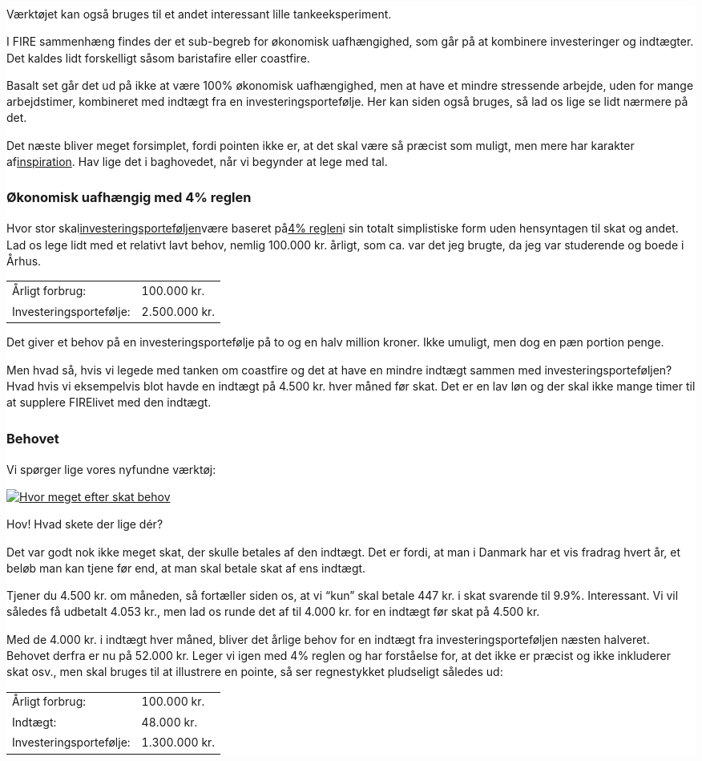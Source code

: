 Værktøjet kan også bruges til et andet interessant lille tankeeksperiment.

I FIRE sammenhæng findes der et sub-begreb for økonomisk uafhængighed, som går på at kombinere investeringer og indtægter. Det kaldes lidt forskelligt såsom baristafire eller coastfire.

Basalt set går det ud på ikke at være 100% økonomisk uafhængighed, men at have et mindre stressende arbejde, uden for mange arbejdstimer, kombineret med indtægt fra en investeringsportefølje. Her kan siden også bruges, så lad os lige se lidt nærmere på det.

Det næste bliver meget forsimplet, fordi pointen ikke er, at det skal være så præcist som muligt, men mere har karakter af[inspiration](https://www.frinans.dk/toolbox/). Hav lige det i baghovedet, når vi begynder at lege med tal.

### Økonomisk uafhængig med 4% reglen

Hvor stor skal[investeringsporteføljen](https://www.frinans.dk/portefolje/)være baseret på[4% reglen](https://www.frinans.dk/4-reglen/)i sin totalt simplistiske form uden hensyntagen til skat og andet. Lad os lege lidt med et relativt lavt behov, nemlig 100.000 kr. årligt, som ca. var det jeg brugte, da jeg var studerende og boede i Århus.

|     |     |
| --- | --- |
| Årligt forbrug: | 100.000 kr. |
| Investeringsportefølje: | 2.500.000 kr. |

Det giver et behov på en investeringsportefølje på to og en halv million kroner. Ikke umuligt, men dog en pæn portion penge.

Men hvad så, hvis vi legede med tanken om coastfire og det at have en mindre indtægt sammen med investeringsporteføljen? Hvad hvis vi eksempelvis blot havde en indtægt på 4.500 kr. hver måned før skat. Det er en lav løn og der skal ikke mange timer til at supplere FIRElivet med den indtægt.

### Behovet

Vi spørger lige vores nyfundne værktøj:

[![Hvor meget efter skat behov](https://i1.wp.com/www.frinans.dk/wp-content/uploads/2020/05/Screenshot-2020-05-16-at-12.48.05.png?resize=787%2C505&ssl=1)](http://hvormegetefterskat.dk/)

Hov! Hvad skete der lige dér?

Det var godt nok ikke meget skat, der skulle betales af den indtægt. Det er fordi, at man i Danmark har et vis fradrag hvert år, et beløb man kan tjene før end, at man skal betale skat af ens indtægt.

Tjener du 4.500 kr. om måneden, så fortæller siden os, at vi “kun” skal betale 447 kr. i skat svarende til 9.9%. Interessant. Vi vil således få udbetalt 4.053 kr., men lad os runde det af til 4.000 kr. for en indtægt før skat på 4.500 kr.

Med de 4.000 kr. i indtægt hver måned, bliver det årlige behov for en indtægt fra investeringsporteføljen næsten halveret. Behovet derfra er nu på 52.000 kr. Leger vi igen med 4% reglen og har forståelse for, at det ikke er præcist og ikke inkluderer skat osv., men skal bruges til at illustrere en pointe, så ser regnestykket pludseligt således ud:

|     |     |
| --- | --- |
| Årligt forbrug: | 100.000 kr. |
| Indtægt: | 48.000 kr. |
| Investeringsportefølje: | 1.300.000 kr. |

